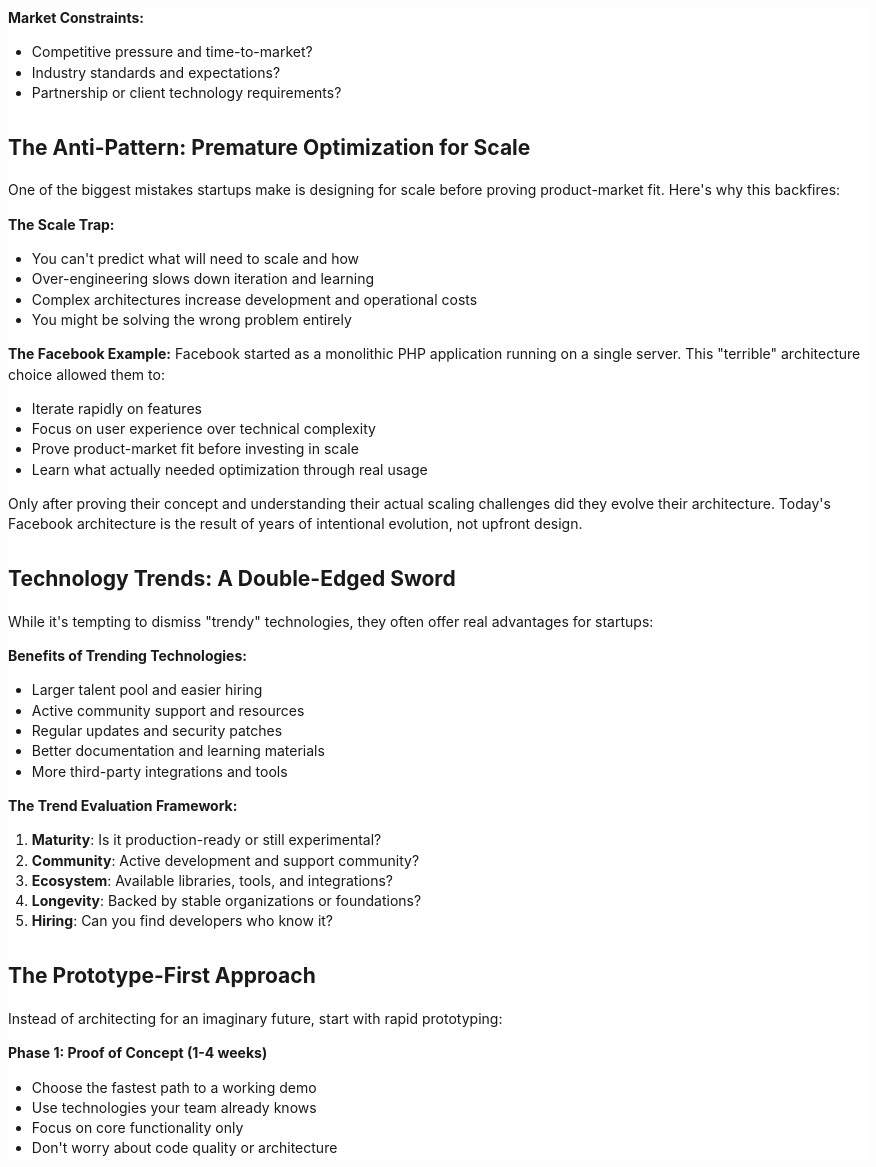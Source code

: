 **Market Constraints:**
- Competitive pressure and time-to-market?
- Industry standards and expectations?
- Partnership or client technology requirements?

## The Anti-Pattern: Premature Optimization for Scale

One of the biggest mistakes startups make is designing for scale before proving product-market fit. Here's why this backfires:

**The Scale Trap:**
- You can't predict what will need to scale and how
- Over-engineering slows down iteration and learning
- Complex architectures increase development and operational costs
- You might be solving the wrong problem entirely

**The Facebook Example:**
Facebook started as a monolithic PHP application running on a single server. This "terrible" architecture choice allowed them to:
- Iterate rapidly on features
- Focus on user experience over technical complexity
- Prove product-market fit before investing in scale
- Learn what actually needed optimization through real usage

Only after proving their concept and understanding their actual scaling challenges did they evolve their architecture. Today's Facebook architecture is the result of years of intentional evolution, not upfront design.

## Technology Trends: A Double-Edged Sword

While it's tempting to dismiss "trendy" technologies, they often offer real advantages for startups:

**Benefits of Trending Technologies:**
- Larger talent pool and easier hiring
- Active community support and resources
- Regular updates and security patches
- Better documentation and learning materials
- More third-party integrations and tools

**The Trend Evaluation Framework:**
1. **Maturity**: Is it production-ready or still experimental?
2. **Community**: Active development and support community?
3. **Ecosystem**: Available libraries, tools, and integrations?
4. **Longevity**: Backed by stable organizations or foundations?
5. **Hiring**: Can you find developers who know it?

## The Prototype-First Approach

Instead of architecting for an imaginary future, start with rapid prototyping:

**Phase 1: Proof of Concept (1-4 weeks)**
- Choose the fastest path to a working demo
- Use technologies your team already knows
- Focus on core functionality only
- Don't worry about code quality or architecture
